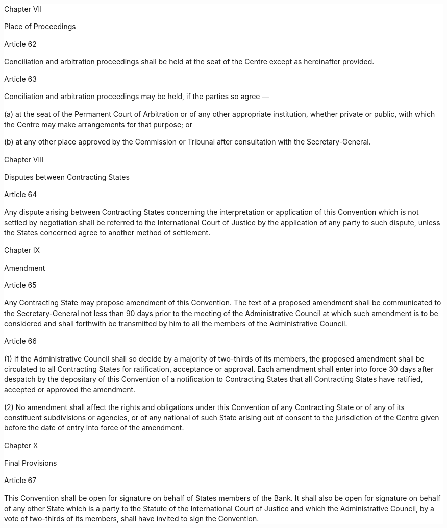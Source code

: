 Chapter VII

Place of Proceedings

Article 62

Conciliation and arbitration proceedings shall be held at the seat of the Centre except as hereinafter provided.

Article 63

Conciliation and arbitration proceedings may be held, if the parties so agree —

(a) at the seat of the Permanent Court of Arbitration or of any other appropriate institution, whether private or public, with which the Centre may make arrangements for that purpose; or

(b) at any other place approved by the Commission or Tribunal after consultation with the Secretary-General.

Chapter VIII

Disputes between Contracting States

Article 64

Any dispute arising between Contracting States concerning the interpretation or application of this Convention which is not settled by negotiation shall be referred to the International Court of Justice by the application of any party to such dispute, unless the States concerned agree to another method of settlement.

Chapter IX

Amendment

Article 65

Any Contracting State may propose amendment of this Convention. The text of a proposed amendment shall be communicated to the Secretary-General not less than 90 days prior to the meeting of the Administrative Council at which such amendment is to be considered and shall forthwith be transmitted by him to all the members of the Administrative Council.

Article 66

(1) If the Administrative Council shall so decide by a majority of two-thirds of its members, the proposed amendment shall be circulated to all Contracting States for ratification, acceptance or approval. Each amendment shall enter into force 30 days after despatch by the depositary of this Convention of a notification to Contracting States that all Contracting States have ratified, accepted or approved the amendment.

(2) No amendment shall affect the rights and obligations under this Convention of any Contracting State or of any of its constituent subdivisions or agencies, or of any national of such State arising out of consent to the jurisdiction of the Centre given before the date of entry into force of the amendment.

Chapter X

Final Provisions

Article 67

This Convention shall be open for signature on behalf of States members of the Bank. It shall also be open for signature on behalf of any other State which is a party to the Statute of the International Court of Justice and which the Administrative Council, by a vote of two-thirds of its members, shall have invited to sign the Convention.

